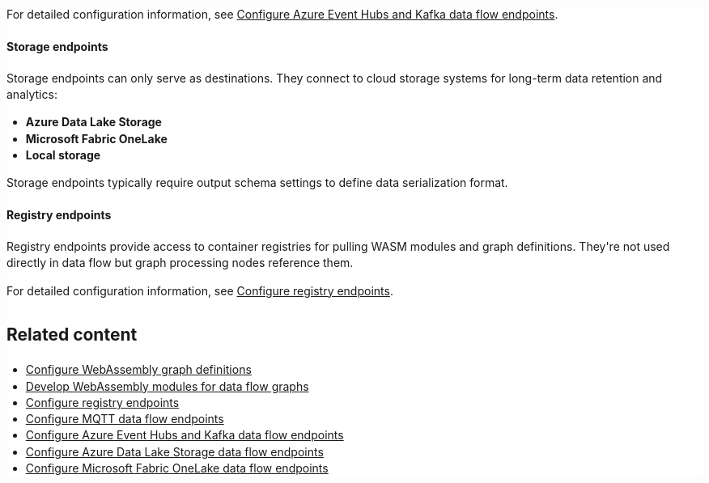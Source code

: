 For detailed configuration information, see [Configure Azure Event Hubs and Kafka data flow endpoints](howto-configure-kafka-endpoint.md).

#### Storage endpoints

Storage endpoints can only serve as destinations. They connect to cloud storage systems for long-term data retention and analytics:

- **Azure Data Lake Storage**
- **Microsoft Fabric OneLake** 
- **Local storage**

Storage endpoints typically require output schema settings to define data serialization format.

#### Registry endpoints

Registry endpoints provide access to container registries for pulling WASM modules and graph definitions. They're not used directly in data flow but graph processing nodes reference them.

For detailed configuration information, see [Configure registry endpoints](howto-configure-registry-endpoint.md).


## Related content

- [Configure WebAssembly graph definitions](howto-configure-wasm-graph-definitions.md)
- [Develop WebAssembly modules for data flow graphs](howto-develop-wasm-modules.md)
- [Configure registry endpoints](howto-configure-registry-endpoint.md)
- [Configure MQTT data flow endpoints](howto-configure-mqtt-endpoint.md)
- [Configure Azure Event Hubs and Kafka data flow endpoints](howto-configure-kafka-endpoint.md)
- [Configure Azure Data Lake Storage data flow endpoints](howto-configure-adlsv2-endpoint.md)
- [Configure Microsoft Fabric OneLake data flow endpoints](howto-configure-fabric-endpoint.md)